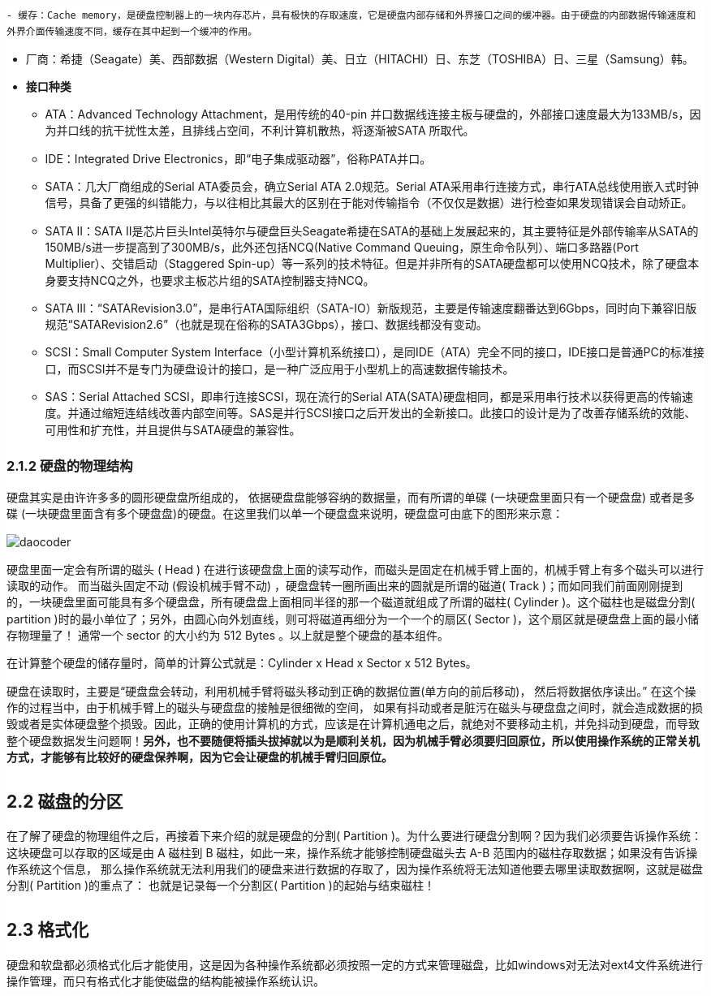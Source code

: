 	- 缓存：Cache memory，是硬盘控制器上的一块内存芯片，具有极快的存取速度，它是硬盘内部存储和外界接口之间的缓冲器。由于硬盘的内部数据传输速度和外界介面传输速度不同，缓存在其中起到一个缓冲的作用。

- 厂商：希捷（Seagate）美、西部数据（Western Digital）美、日立（HITACHI）日、东芝（TOSHIBA）日、三星（Samsung）韩。

- **接口种类**

	- ATA：Advanced Technology Attachment，是用传统的40-pin 并口数据线连接主板与硬盘的，外部接口速度最大为133MB/s，因为并口线的抗干扰性太差，且排线占空间，不利计算机散热，将逐渐被SATA 所取代。
	
	- IDE：Integrated Drive Electronics，即“电子集成驱动器”，俗称PATA并口。
	
	- SATA：几大厂商组成的Serial ATA委员会，确立Serial ATA 2.0规范。Serial ATA采用串行连接方式，串行ATA总线使用嵌入式时钟信号，具备了更强的纠错能力，与以往相比其最大的区别在于能对传输指令（不仅仅是数据）进行检查如果发现错误会自动矫正。
	
	- SATA Ⅱ：SATA Ⅱ是芯片巨头Intel英特尔与硬盘巨头Seagate希捷在SATA的基础上发展起来的，其主要特征是外部传输率从SATA的150MB/s进一步提高到了300MB/s，此外还包括NCQ(Native Command Queuing，原生命令队列）、端口多路器(Port Multiplier）、交错启动（Staggered Spin-up）等一系列的技术特征。但是并非所有的SATA硬盘都可以使用NCQ技术，除了硬盘本身要支持NCQ之外，也要求主板芯片组的SATA控制器支持NCQ。

	- SATA Ⅲ：“SATARevision3.0”，是串行ATA国际组织（SATA-IO）新版规范，主要是传输速度翻番达到6Gbps，同时向下兼容旧版规范“SATARevision2.6”（也就是现在俗称的SATA3Gbps），接口、数据线都没有变动。

	- SCSI：Small Computer System Interface（小型计算机系统接口），是同IDE（ATA）完全不同的接口，IDE接口是普通PC的标准接口，而SCSI并不是专门为硬盘设计的接口，是一种广泛应用于小型机上的高速数据传输技术。

	- SAS：Serial Attached SCSI，即串行连接SCSI，现在流行的Serial ATA(SATA)硬盘相同，都是采用串行技术以获得更高的传输速度。并通过缩短连结线改善内部空间等。SAS是并行SCSI接口之后开发出的全新接口。此接口的设计是为了改善存储系统的效能、可用性和扩充性，并且提供与SATA硬盘的兼容性。

### 2.1.2 硬盘的物理结构

硬盘其实是由许许多多的圆形硬盘盘所组成的， 依据硬盘盘能够容纳的数据量，而有所谓的单碟 (一块硬盘里面只有一个硬盘盘) 或者是多碟 (一块硬盘里面含有多个硬盘盘)的硬盘。在这里我们以单一个硬盘盘来说明，硬盘盘可由底下的图形来示意：

![daocoder](http://i.imgur.com/HonT2j8.png)

硬盘里面一定会有所谓的磁头 ( Head ) 在进行该硬盘盘上面的读写动作，而磁头是固定在机械手臂上面的，机械手臂上有多个磁头可以进行读取的动作。 而当磁头固定不动 (假设机械手臂不动) ，硬盘盘转一圈所画出来的圆就是所谓的磁道( Track )；而如同我们前面刚刚提到的，一块硬盘里面可能具有多个硬盘盘，所有硬盘盘上面相同半径的那一个磁道就组成了所谓的磁柱( Cylinder )。这个磁柱也是磁盘分割( partition )时的最小单位了；另外，由圆心向外划直线，则可将磁道再细分为一个一个的扇区( Sector )，这个扇区就是硬盘盘上面的最小储存物理量了！ 通常一个 sector 的大小约为 512 Bytes 。以上就是整个硬盘的基本组件。

在计算整个硬盘的储存量时，简单的计算公式就是：Cylinder x Head x Sector x 512 Bytes。

硬盘在读取时，主要是“硬盘盘会转动，利用机械手臂将磁头移动到正确的数据位置(单方向的前后移动)，
然后将数据依序读出。” 在这个操作的过程当中，由于机械手臂上的磁头与硬盘盘的接触是很细微的空间，
如果有抖动或者是脏污在磁头与硬盘盘之间时，就会造成数据的损毁或者是实体硬盘整个损毁。因此，正确的使用计算机的方式，应该是在计算机通电之后，就绝对不要移动主机，并免抖动到硬盘，而导致整个硬盘数据发生问题啊！**另外，也不要随便将插头拔掉就以为是顺利关机，因为机械手臂必须要归回原位，所以使用操作系统的正常关机方式，才能够有比较好的硬盘保养啊，因为它会让硬盘的机械手臂归回原位。**

## 2.2 磁盘的分区

在了解了硬盘的物理组件之后，再接着下来介绍的就是硬盘的分割( Partition )。为什么要进行硬盘分割啊？因为我们必须要告诉操作系统：这块硬盘可以存取的区域是由 A 磁柱到 B 磁柱，如此一来，操作系统才能够控制硬盘磁头去 A-B 范围内的磁柱存取数据；如果没有告诉操作系统这个信息， 那么操作系统就无法利用我们的硬盘来进行数据的存取了，因为操作系统将无法知道他要去哪里读取数据啊，这就是磁盘分割( Partition )的重点了： 也就是记录每一个分割区( Partition )的起始与结束磁柱！

## 2.3 格式化

硬盘和软盘都必须格式化后才能使用，这是因为各种操作系统都必须按照一定的方式来管理磁盘，比如windows对无法对ext4文件系统进行操作管理，而只有格式化才能使磁盘的结构能被操作系统认识。
